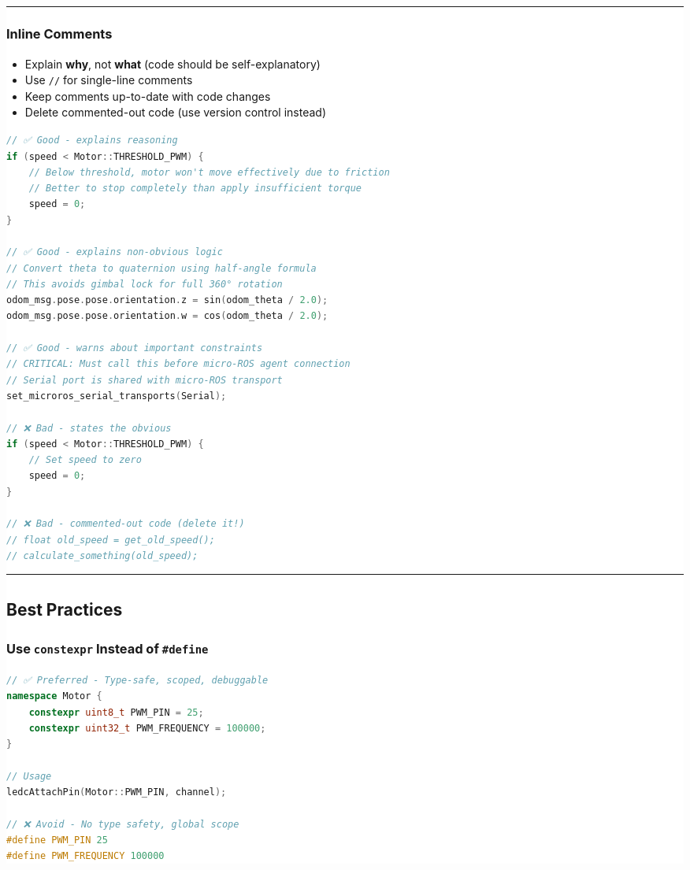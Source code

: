 
---

### Inline Comments

- Explain **why**, not **what** (code should be self-explanatory)
- Use `//` for single-line comments
- Keep comments up-to-date with code changes
- Delete commented-out code (use version control instead)

```cpp
// ✅ Good - explains reasoning
if (speed < Motor::THRESHOLD_PWM) {
    // Below threshold, motor won't move effectively due to friction
    // Better to stop completely than apply insufficient torque
    speed = 0;
}

// ✅ Good - explains non-obvious logic
// Convert theta to quaternion using half-angle formula
// This avoids gimbal lock for full 360° rotation
odom_msg.pose.pose.orientation.z = sin(odom_theta / 2.0);
odom_msg.pose.pose.orientation.w = cos(odom_theta / 2.0);

// ✅ Good - warns about important constraints
// CRITICAL: Must call this before micro-ROS agent connection
// Serial port is shared with micro-ROS transport
set_microros_serial_transports(Serial);

// ❌ Bad - states the obvious
if (speed < Motor::THRESHOLD_PWM) {
    // Set speed to zero
    speed = 0;
}

// ❌ Bad - commented-out code (delete it!)
// float old_speed = get_old_speed();
// calculate_something(old_speed);
```

---

## Best Practices

### Use `constexpr` Instead of `#define`

```cpp
// ✅ Preferred - Type-safe, scoped, debuggable
namespace Motor {
    constexpr uint8_t PWM_PIN = 25;
    constexpr uint32_t PWM_FREQUENCY = 100000;
}

// Usage
ledcAttachPin(Motor::PWM_PIN, channel);

// ❌ Avoid - No type safety, global scope
#define PWM_PIN 25
#define PWM_FREQUENCY 100000
```
